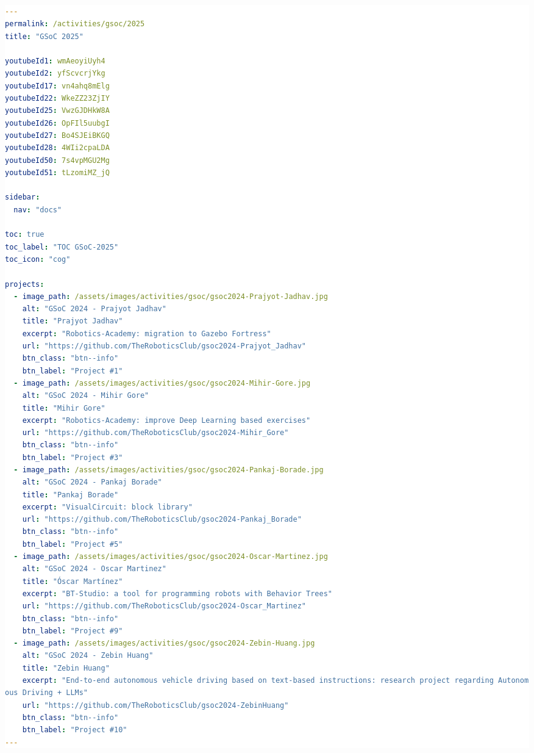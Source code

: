 ```yaml
---
permalink: /activities/gsoc/2025
title: "GSoC 2025"

youtubeId1: wmAeoyiUyh4
youtubeId2: yfScvcrjYkg
youtubeId17: vn4ahq8mElg
youtubeId22: WkeZZ23ZjIY
youtubeId25: VwzGJDHkW8A
youtubeId26: OpFIl5uubgI
youtubeId27: Bo4SJEiBKGQ
youtubeId28: 4WIi2cpaLDA
youtubeId50: 7s4vpMGU2Mg
youtubeId51: tLzomiMZ_jQ

sidebar:
  nav: "docs"

toc: true
toc_label: "TOC GSoC-2025"
toc_icon: "cog"

projects:
  - image_path: /assets/images/activities/gsoc/gsoc2024-Prajyot-Jadhav.jpg
    alt: "GSoC 2024 - Prajyot Jadhav"
    title: "Prajyot Jadhav"
    excerpt: "Robotics-Academy: migration to Gazebo Fortress"
    url: "https://github.com/TheRoboticsClub/gsoc2024-Prajyot_Jadhav"
    btn_class: "btn--info"
    btn_label: "Project #1"
  - image_path: /assets/images/activities/gsoc/gsoc2024-Mihir-Gore.jpg
    alt: "GSoC 2024 - Mihir Gore"
    title: "Mihir Gore"
    excerpt: "Robotics-Academy: improve Deep Learning based exercises"
    url: "https://github.com/TheRoboticsClub/gsoc2024-Mihir_Gore"
    btn_class: "btn--info"
    btn_label: "Project #3"
  - image_path: /assets/images/activities/gsoc/gsoc2024-Pankaj-Borade.jpg
    alt: "GSoC 2024 - Pankaj Borade"
    title: "Pankaj Borade"
    excerpt: "VisualCircuit: block library"
    url: "https://github.com/TheRoboticsClub/gsoc2024-Pankaj_Borade"
    btn_class: "btn--info"
    btn_label: "Project #5"
  - image_path: /assets/images/activities/gsoc/gsoc2024-Oscar-Martinez.jpg
    alt: "GSoC 2024 - Oscar Martinez"
    title: "Óscar Martínez"
    excerpt: "BT-Studio: a tool for programming robots with Behavior Trees"
    url: "https://github.com/TheRoboticsClub/gsoc2024-Oscar_Martinez"
    btn_class: "btn--info"
    btn_label: "Project #9"
  - image_path: /assets/images/activities/gsoc/gsoc2024-Zebin-Huang.jpg
    alt: "GSoC 2024 - Zebin Huang"
    title: "Zebin Huang"
    excerpt: "End-to-end autonomous vehicle driving based on text-based instructions: research project regarding Autonomous Driving + LLMs"
    url: "https://github.com/TheRoboticsClub/gsoc2024-ZebinHuang"
    btn_class: "btn--info"
    btn_label: "Project #10"
---
```
